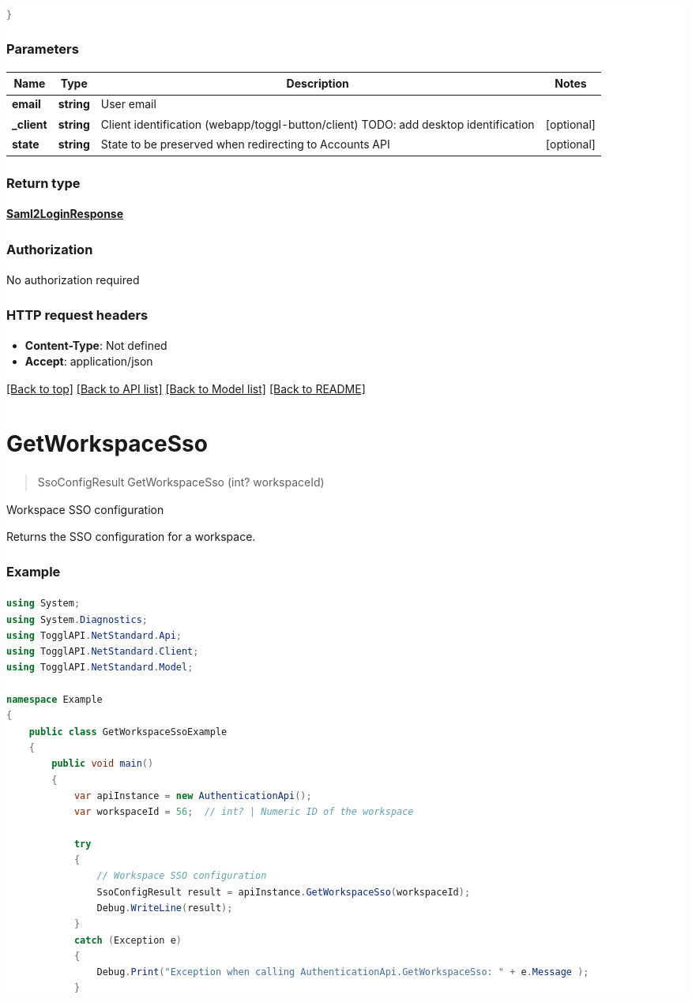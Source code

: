 ```csharp
}
```

### Parameters

Name | Type | Description  | Notes
------------- | ------------- | ------------- | -------------
 **email** | **string**| User email | 
 **_client** | **string**| Client identification (webapp/toggl-button/client) TODO: add desktop identification | [optional] 
 **state** | **string**| State to be preserved when redirecting to Accounts API | [optional] 

### Return type

[**Saml2LoginResponse**](Saml2LoginResponse.md)

### Authorization

No authorization required

### HTTP request headers

 - **Content-Type**: Not defined
 - **Accept**: application/json

[[Back to top]](#) [[Back to API list]](../README.md#documentation-for-api-endpoints) [[Back to Model list]](../README.md#documentation-for-models) [[Back to README]](../README.md)

<a name="getworkspacesso"></a>
# **GetWorkspaceSso**
> SsoConfigResult GetWorkspaceSso (int? workspaceId)

Workspace SSO configuration

Returns the SSO configuration for a workspace.

### Example
```csharp
using System;
using System.Diagnostics;
using TogglAPI.NetStandard.Api;
using TogglAPI.NetStandard.Client;
using TogglAPI.NetStandard.Model;

namespace Example
{
    public class GetWorkspaceSsoExample
    {
        public void main()
        {
            var apiInstance = new AuthenticationApi();
            var workspaceId = 56;  // int? | Numeric ID of the workspace

            try
            {
                // Workspace SSO configuration
                SsoConfigResult result = apiInstance.GetWorkspaceSso(workspaceId);
                Debug.WriteLine(result);
            }
            catch (Exception e)
            {
                Debug.Print("Exception when calling AuthenticationApi.GetWorkspaceSso: " + e.Message );
            }
```